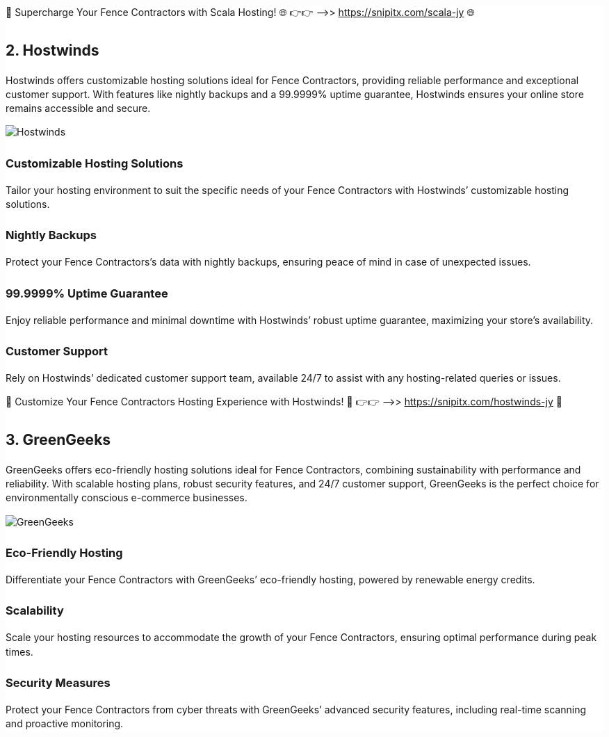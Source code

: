 🚀 Supercharge Your Fence Contractors with Scala Hosting! 🌐
👉👉 -->> https://snipitx.com/scala-jy 🌐

## 2. Hostwinds

Hostwinds offers customizable hosting solutions ideal for Fence Contractors, providing reliable performance and exceptional customer support. With features like nightly backups and a 99.9999% uptime guarantee, Hostwinds ensures your online store remains accessible and secure.

![Hostwinds](https://i.imgur.com/53aSNXx.jpeg "Hostwinds Hosting")

### Customizable Hosting Solutions
Tailor your hosting environment to suit the specific needs of your Fence Contractors with Hostwinds’ customizable hosting solutions.

### Nightly Backups
Protect your Fence Contractors’s data with nightly backups, ensuring peace of mind in case of unexpected issues.

### 99.9999% Uptime Guarantee
Enjoy reliable performance and minimal downtime with Hostwinds’ robust uptime guarantee, maximizing your store’s availability.

### Customer Support
Rely on Hostwinds’ dedicated customer support team, available 24/7 to assist with any hosting-related queries or issues.

🌟 Customize Your Fence Contractors Hosting Experience with Hostwinds! 🚀
👉👉 -->> https://snipitx.com/hostwinds-jy 🚀


## 3. GreenGeeks

GreenGeeks offers eco-friendly hosting solutions ideal for Fence Contractors, combining sustainability with performance and reliability. With scalable hosting plans, robust security features, and 24/7 customer support, GreenGeeks is the perfect choice for environmentally conscious e-commerce businesses.

![GreenGeeks](https://i.imgur.com/eEwuntu.jpg "GreenGeeks Hosting")

### Eco-Friendly Hosting
Differentiate your Fence Contractors with GreenGeeks’ eco-friendly hosting, powered by renewable energy credits.

### Scalability
Scale your hosting resources to accommodate the growth of your Fence Contractors, ensuring optimal performance during peak times.

### Security Measures
Protect your Fence Contractors from cyber threats with GreenGeeks’ advanced security features, including real-time scanning and proactive monitoring.
